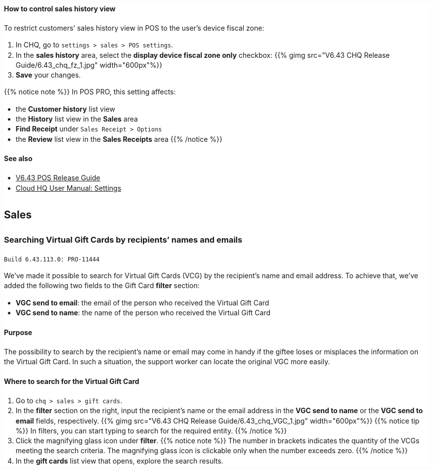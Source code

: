 #### How to control sales history view

To restrict customers’ sales history view in POS to the user’s device fiscal zone:

1. In CHQ, go to `settings > sales > POS settings`.
2. In the **sales history** area, select the **display device fiscal zone only** checkbox:
{{% gimg src="V6.43 CHQ Release Guide/6.43_chq_fz_1.jpg" width="600px"%}}
3. **Save** your changes.

{{% notice note %}}
In POS PRO, this setting affects:

- the **Customer history** list view
- the **History** list view in the **Sales** area
- **Find Receipt** under `Sales Receipt > Options` 
- the **Review** list view in the **Sales Receipts** area
{{% /notice %}}

#### See also

- [V6.43 POS Release Guide](https://twdocs.netlify.app/userdoc/pos/relguides/6.43_mobile_rel_guide/ "POS Release Guide Version 6.43")
- [Cloud HQ User Manual: Settings](https://twdocs.netlify.app/userdoc/chq/manuals/ "CHQ Manual Version 6")

## Sales 

### Searching Virtual Gift Cards by recipients’ names and emails

`Build 6.43.113.0: PRO-11444`

We’ve made it possible to search for Virtual Gift Cards (VCG) by the recipient’s name and email address. To achieve that, we’ve added the following two fields to the Gift Card **filter** section:

- **VGC send to email**: the email of the person who received the Virtual Gift Card
- **VGC send to name**: the name of the person who received the Virtual Gift Card

#### Purpose

The possibility to search by the recipient’s name or email may come in handy if the giftee loses or misplaces the information on the Virtual Gift Card. In such a situation, the support worker can locate the original VGC more easily.

#### Where to search for the Virtual Gift Card

1. Go to `chq > sales > gift cards`.
2. In the **filter** section on the right, input the recipient’s name or the email address in the **VGC send to name** or the **VGC send to email** fields, respectively.
{{% gimg src="V6.43 CHQ Release Guide/6.43_chq_VGC_1.jpg" width="600px"%}}
{{% notice tip %}}
In filters, you can start typing to search for the required entity.
{{% /notice %}}
3. Click the magnifying glass icon under **filter**.
{{% notice note %}}
The number in brackets indicates the quantity of the VCGs meeting the search criteria. The magnifying glass icon is clickable only when the number exceeds zero.
{{% /notice %}}
4. In the **gift cards** list view that opens, explore the search results.
